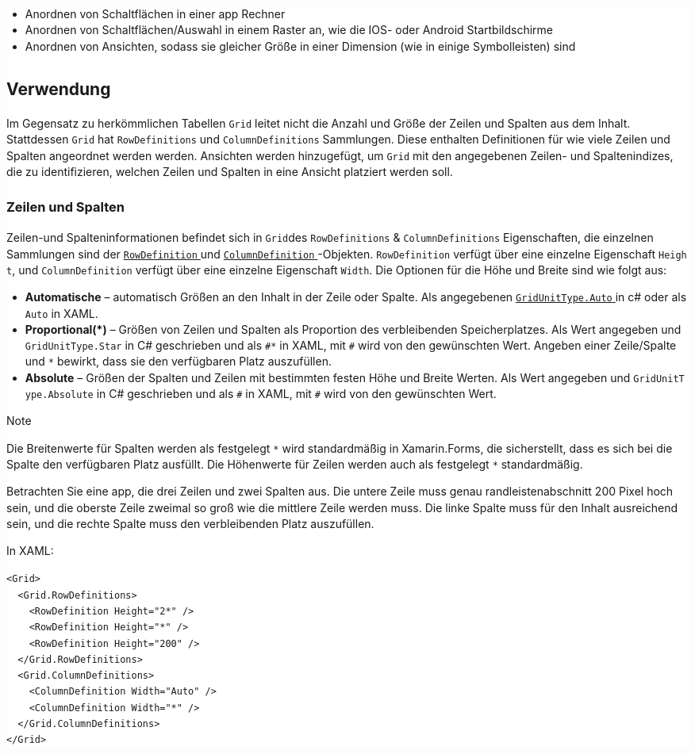 - Anordnen von Schaltflächen in einer app Rechner
- Anordnen von Schaltflächen/Auswahl in einem Raster an, wie die IOS- oder Android Startbildschirme
- Anordnen von Ansichten, sodass sie gleicher Größe in einer Dimension (wie in einige Symbolleisten) sind

## <a name="usage"></a>Verwendung

Im Gegensatz zu herkömmlichen Tabellen `Grid` leitet nicht die Anzahl und Größe der Zeilen und Spalten aus dem Inhalt. Stattdessen `Grid` hat `RowDefinitions` und `ColumnDefinitions` Sammlungen. Diese enthalten Definitionen für wie viele Zeilen und Spalten angeordnet werden werden. Ansichten werden hinzugefügt, um `Grid` mit den angegebenen Zeilen- und Spaltenindizes, die zu identifizieren, welchen Zeilen und Spalten in eine Ansicht platziert werden soll.

### <a name="rows-and-columns"></a>Zeilen und Spalten

Zeilen-und Spalteninformationen befindet sich in `Grid`des `RowDefinitions`  &  `ColumnDefinitions` Eigenschaften, die einzelnen Sammlungen sind der [ `RowDefinition` ](xref:Xamarin.Forms.RowDefinition) und [ `ColumnDefinition` ](xref:Xamarin.Forms.ColumnDefinition)-Objekten. `RowDefinition` verfügt über eine einzelne Eigenschaft `Height`, und `ColumnDefinition` verfügt über eine einzelne Eigenschaft `Width`. Die Optionen für die Höhe und Breite sind wie folgt aus:

- **Automatische** &ndash; automatisch Größen an den Inhalt in der Zeile oder Spalte. Als angegebenen [ `GridUnitType.Auto` ](xref:Xamarin.Forms.GridUnitType) in c# oder als `Auto` in XAML.
- **Proportional(*)** &ndash; Größen von Zeilen und Spalten als Proportion des verbleibenden Speicherplatzes. Als Wert angegeben und `GridUnitType.Star` in C# geschrieben und als `#*` in XAML, mit `#` wird von den gewünschten Wert. Angeben einer Zeile/Spalte und `*` bewirkt, dass sie den verfügbaren Platz auszufüllen.
- **Absolute** &ndash; Größen der Spalten und Zeilen mit bestimmten festen Höhe und Breite Werten. Als Wert angegeben und `GridUnitType.Absolute` in C# geschrieben und als `#` in XAML, mit `#` wird von den gewünschten Wert.

> [!NOTE]
> Die Breitenwerte für Spalten werden als festgelegt `*` wird standardmäßig in Xamarin.Forms, die sicherstellt, dass es sich bei die Spalte den verfügbaren Platz ausfüllt. Die Höhenwerte für Zeilen werden auch als festgelegt `*` standardmäßig. 

Betrachten Sie eine app, die drei Zeilen und zwei Spalten aus. Die untere Zeile muss genau randleistenabschnitt 200 Pixel hoch sein, und die oberste Zeile zweimal so groß wie die mittlere Zeile werden muss. Die linke Spalte muss für den Inhalt ausreichend sein, und die rechte Spalte muss den verbleibenden Platz auszufüllen.

In XAML:

```xaml
<Grid>
  <Grid.RowDefinitions>
    <RowDefinition Height="2*" />
    <RowDefinition Height="*" />
    <RowDefinition Height="200" />
  </Grid.RowDefinitions>
  <Grid.ColumnDefinitions>
    <ColumnDefinition Width="Auto" />
    <ColumnDefinition Width="*" />
  </Grid.ColumnDefinitions>
</Grid>
```
